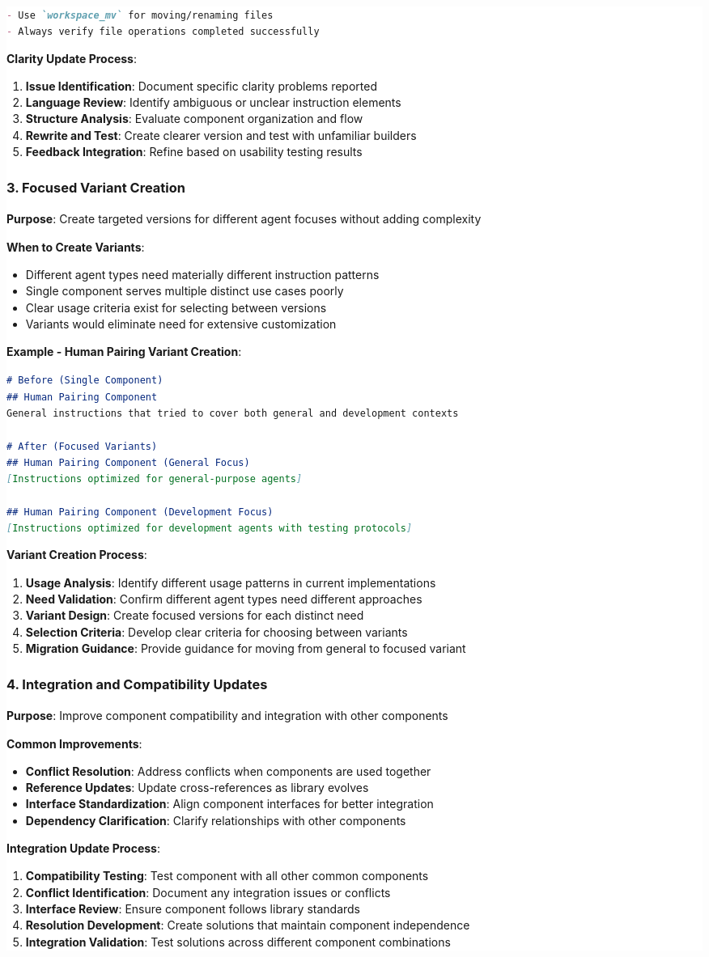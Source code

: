 ```markdown
- Use `workspace_mv` for moving/renaming files
- Always verify file operations completed successfully
```

**Clarity Update Process**:
1. **Issue Identification**: Document specific clarity problems reported
2. **Language Review**: Identify ambiguous or unclear instruction elements
3. **Structure Analysis**: Evaluate component organization and flow
4. **Rewrite and Test**: Create clearer version and test with unfamiliar builders
5. **Feedback Integration**: Refine based on usability testing results

### 3. Focused Variant Creation

**Purpose**: Create targeted versions for different agent focuses without adding complexity

**When to Create Variants**:
- Different agent types need materially different instruction patterns
- Single component serves multiple distinct use cases poorly
- Clear usage criteria exist for selecting between versions
- Variants would eliminate need for extensive customization

**Example - Human Pairing Variant Creation**:
```markdown
# Before (Single Component)
## Human Pairing Component
General instructions that tried to cover both general and development contexts

# After (Focused Variants)
## Human Pairing Component (General Focus)
[Instructions optimized for general-purpose agents]

## Human Pairing Component (Development Focus)
[Instructions optimized for development agents with testing protocols]
```

**Variant Creation Process**:
1. **Usage Analysis**: Identify different usage patterns in current implementations
2. **Need Validation**: Confirm different agent types need different approaches
3. **Variant Design**: Create focused versions for each distinct need
4. **Selection Criteria**: Develop clear criteria for choosing between variants
5. **Migration Guidance**: Provide guidance for moving from general to focused variant

### 4. Integration and Compatibility Updates

**Purpose**: Improve component compatibility and integration with other components

**Common Improvements**:
- **Conflict Resolution**: Address conflicts when components are used together
- **Reference Updates**: Update cross-references as library evolves
- **Interface Standardization**: Align component interfaces for better integration
- **Dependency Clarification**: Clarify relationships with other components

**Integration Update Process**:
1. **Compatibility Testing**: Test component with all other common components
2. **Conflict Identification**: Document any integration issues or conflicts
3. **Interface Review**: Ensure component follows library standards
4. **Resolution Development**: Create solutions that maintain component independence
5. **Integration Validation**: Test solutions across different component combinations
